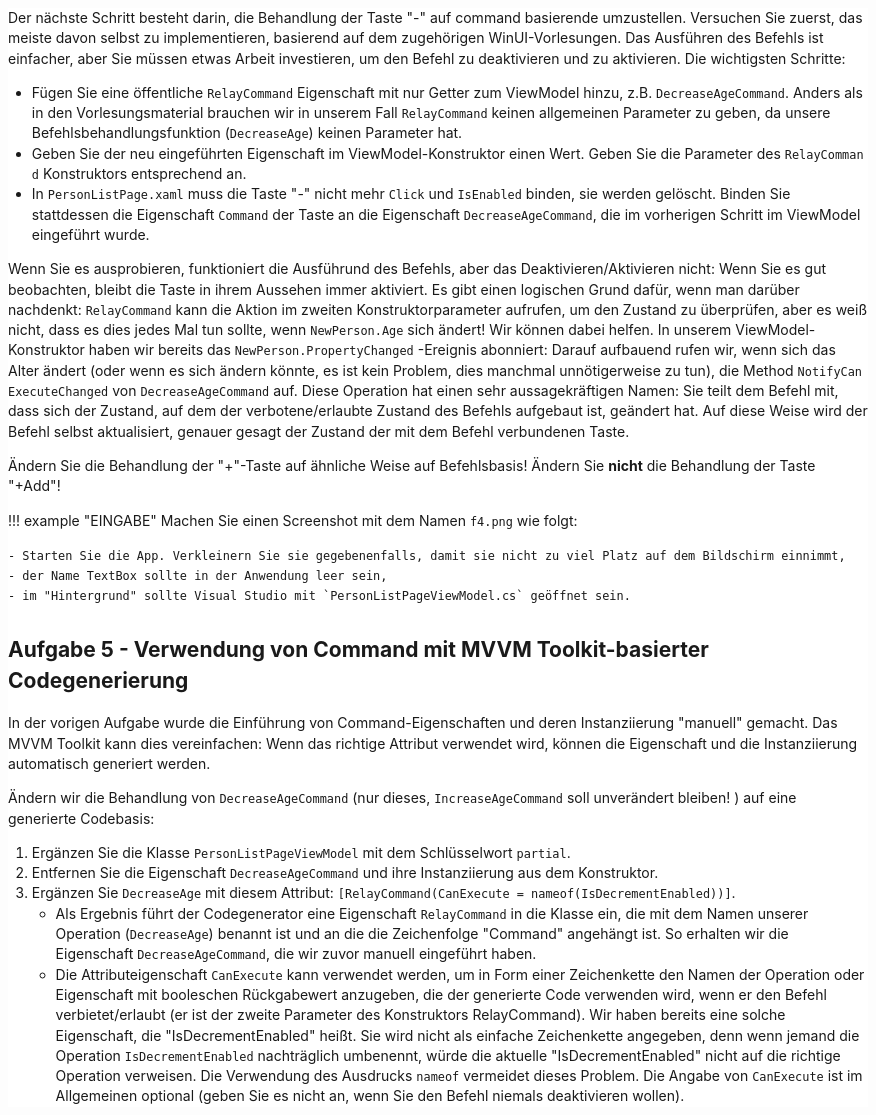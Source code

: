 Der nächste Schritt besteht darin, die Behandlung der Taste "-" auf command basierende umzustellen. Versuchen Sie zuerst, das meiste davon selbst zu implementieren, basierend auf dem zugehörigen WinUI-Vorlesungen. Das Ausführen des Befehls ist einfacher, aber Sie müssen etwas Arbeit investieren, um den Befehl zu deaktivieren und zu aktivieren. Die wichtigsten Schritte:

* Fügen Sie eine öffentliche `RelayCommand` Eigenschaft mit nur Getter zum ViewModel hinzu, z.B. `DecreaseAgeCommand`.  Anders als in den Vorlesungsmaterial brauchen wir in unserem Fall `RelayCommand` keinen allgemeinen Parameter zu geben, da unsere Befehlsbehandlungsfunktion (`DecreaseAge`) keinen Parameter hat.
* Geben Sie der neu eingeführten Eigenschaft im ViewModel-Konstruktor einen Wert. Geben Sie die Parameter des `RelayCommand` Konstruktors entsprechend an.
* In `PersonListPage.xaml` muss die Taste "-" nicht mehr `Click` und `IsEnabled` binden, sie werden gelöscht. Binden Sie stattdessen die Eigenschaft `Command` der Taste an die Eigenschaft `DecreaseAgeCommand`, die im vorherigen Schritt im ViewModel eingeführt wurde.

Wenn Sie es ausprobieren, funktioniert die Ausführund des Befehls, aber das Deaktivieren/Aktivieren nicht: Wenn Sie es gut beobachten, bleibt die Taste in ihrem Aussehen immer aktiviert. Es gibt einen logischen Grund dafür, wenn man darüber nachdenkt: `RelayCommand` kann die Aktion im zweiten Konstruktorparameter aufrufen, um den Zustand zu überprüfen, aber es weiß nicht, dass es dies jedes Mal tun sollte, wenn `NewPerson.Age` sich ändert! Wir können dabei helfen. In unserem ViewModel-Konstruktor haben wir bereits das `NewPerson.PropertyChanged` -Ereignis abonniert: Darauf aufbauend rufen wir, wenn sich das Alter ändert (oder wenn es sich ändern könnte, es ist kein Problem, dies manchmal unnötigerweise zu tun), die Method `NotifyCanExecuteChanged` von `DecreaseAgeCommand` auf. Diese Operation hat einen sehr aussagekräftigen Namen: Sie teilt dem Befehl mit, dass sich der Zustand, auf dem der verbotene/erlaubte Zustand des Befehls aufgebaut ist, geändert hat. Auf diese Weise wird der Befehl selbst aktualisiert, genauer gesagt der Zustand der mit dem Befehl verbundenen Taste.

Ändern Sie die Behandlung der "+"-Taste auf ähnliche Weise auf Befehlsbasis! Ändern Sie **nicht** die Behandlung der Taste "+Add"!

!!! example "EINGABE"
    Machen Sie einen Screenshot mit dem Namen `f4.png` wie folgt:

    - Starten Sie die App. Verkleinern Sie sie gegebenenfalls, damit sie nicht zu viel Platz auf dem Bildschirm einnimmt,
    - der Name TextBox sollte in der Anwendung leer sein,
    - im "Hintergrund" sollte Visual Studio mit `PersonListPageViewModel.cs` geöffnet sein.

## Aufgabe 5 - Verwendung von Command mit MVVM Toolkit-basierter Codegenerierung

In der vorigen Aufgabe wurde die Einführung von Command-Eigenschaften und deren Instanziierung "manuell" gemacht. Das MVVM Toolkit kann dies vereinfachen: Wenn das richtige Attribut verwendet wird, können die Eigenschaft und die Instanziierung automatisch generiert werden.

 Ändern wir die Behandlung von `DecreaseAgeCommand` (nur dieses, `IncreaseAgeCommand` soll unverändert bleiben! ) auf eine generierte Codebasis:

1. Ergänzen Sie die Klasse `PersonListPageViewModel` mit dem Schlüsselwort `partial`. 
2. Entfernen Sie die Eigenschaft `DecreaseAgeCommand` und ihre Instanziierung aus dem Konstruktor.
3. Ergänzen Sie `DecreaseAge` mit diesem Attribut: `[RelayCommand(CanExecute = nameof(IsDecrementEnabled))]`. 
    * Als Ergebnis führt der Codegenerator eine Eigenschaft `RelayCommand` in die Klasse ein, die mit dem Namen unserer Operation (`DecreaseAge`) benannt ist und an die die Zeichenfolge "Command" angehängt ist. So erhalten wir die Eigenschaft `DecreaseAgeCommand`, die wir zuvor manuell eingeführt haben.
    * Die Attributeigenschaft `CanExecute` kann verwendet werden, um in Form einer Zeichenkette den Namen der Operation oder Eigenschaft  mit booleschen Rückgabewert anzugeben, die der generierte Code verwenden wird, wenn er den Befehl verbietet/erlaubt (er ist der zweite Parameter des Konstruktors RelayCommand). Wir haben bereits eine solche Eigenschaft, die "IsDecrementEnabled" heißt. Sie wird nicht als einfache Zeichenkette angegeben, denn wenn jemand die Operation `IsDecrementEnabled` nachträglich umbenennt, würde die aktuelle "IsDecrementEnabled" nicht auf die richtige Operation verweisen. Die Verwendung des Ausdrucks `nameof` vermeidet dieses Problem. Die Angabe von `CanExecute` ist im Allgemeinen optional (geben Sie es nicht an, wenn Sie den Befehl niemals deaktivieren wollen).

